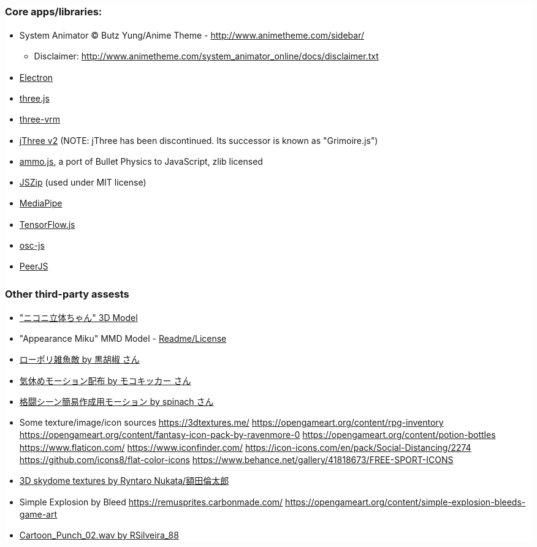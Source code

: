 ### Core apps/libraries:

- System Animator © Butz Yung/Anime Theme - http://www.animetheme.com/sidebar/
  - Disclaimer:
    http://www.animetheme.com/system_animator_online/docs/disclaimer.txt

- [Electron](https://www.electronjs.org/)

- [three.js](https://threejs.org/)

- [three-vrm](https://github.com/pixiv/three-vrm)

- [jThree v2](https://github.com/GrimoireGL/GrimoireJS) (NOTE: jThree has been discontinued. Its successor is known as "Grimoire.js")

- [ammo.js](https://github.com/kripken/ammo.js), a port of Bullet Physics to JavaScript, zlib licensed
    

- [JSZip](https://stuk.github.io/jszip/) (used under MIT license)

- [MediaPipe](https://github.com/google/mediapipe)

- [TensorFlow.js](https://github.com/tensorflow/tfjs)

- [osc-js](https://github.com/adzialocha/osc-js)

- [PeerJS](https://peerjs.com/)

### Other third-party assests

- ["ニコニ立体ちゃん" 3D Model](http://3d.nicovideo.jp/alicia/)

- "Appearance Miku" MMD Model - [Readme/License](http://www.animetheme.com/system_animator_online/jThree/model/Appearance%20Miku/Readme.txt)

- [ローポリ雑魚敵 by 黒胡椒 さん](http://www.nicovideo.jp/watch/sm11196123)

- [気休めモーション配布 by モコキッカー さん](http://www.nicovideo.jp/watch/sm24249428)

- [格闘シーン簡易作成用モーション by spinach さん](http://www.nicovideo.jp/watch/sm29537433)

- Some texture/image/icon sources
    https://3dtextures.me/
    https://opengameart.org/content/rpg-inventory
    https://opengameart.org/content/fantasy-icon-pack-by-ravenmore-0
    https://opengameart.org/content/potion-bottles
    https://www.flaticon.com/
    https://www.iconfinder.com/
    https://icon-icons.com/en/pack/Social-Distancing/2274
    https://github.com/icons8/flat-color-icons
    https://www.behance.net/gallery/41818673/FREE-SPORT-ICONS

- [3D skydome textures by Ryntaro Nukata/額田倫太郎](http://ryntaro-n.anime.coocan.jp/MMD.htm)

- Simple Explosion by Bleed
    https://remusprites.carbonmade.com/
    https://opengameart.org/content/simple-explosion-bleeds-game-art

- [Cartoon_Punch_02.wav by RSilveira_88](https://freesound.org/people/RSilveira_88/sounds/216198/)
